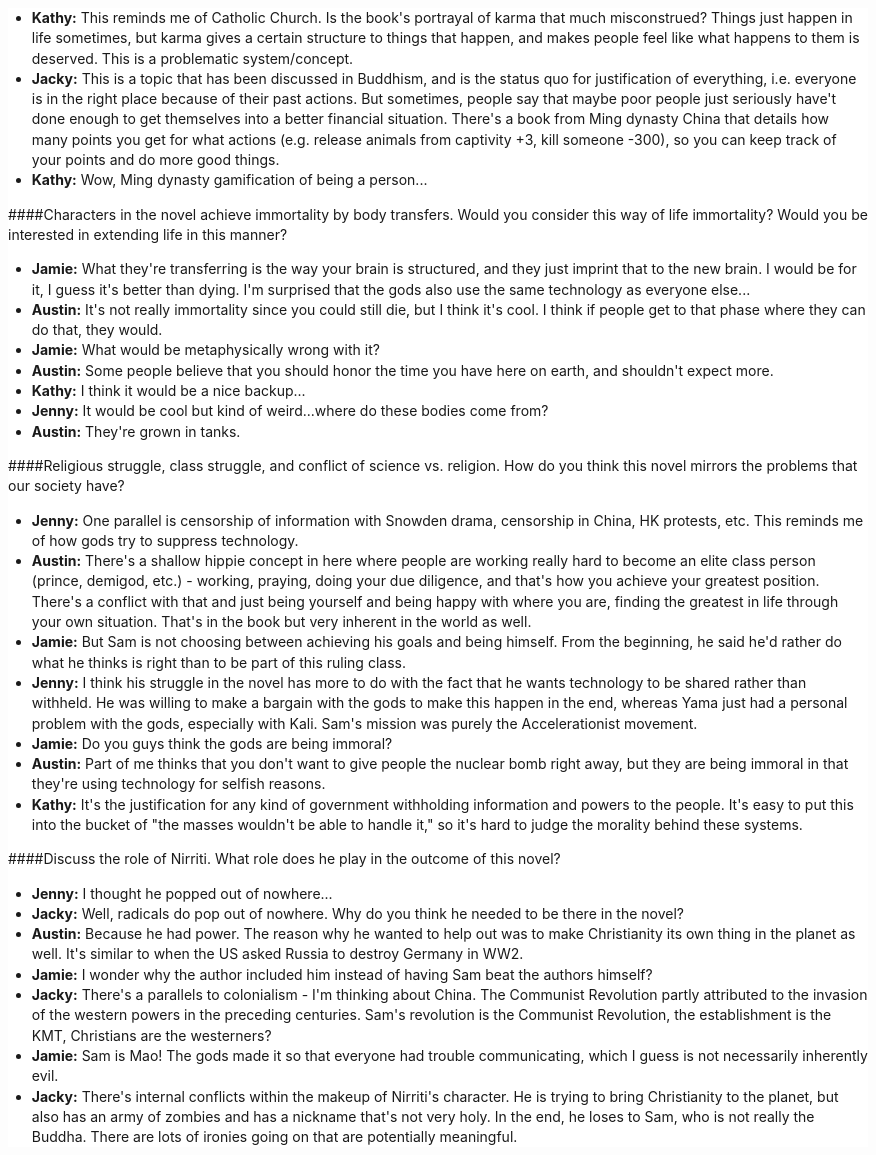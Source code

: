 * **Kathy:** This reminds me of Catholic Church. Is the book's portrayal of karma that much misconstrued? Things just happen in life sometimes, but karma gives a certain structure to things that happen, and makes people feel like what happens to them is deserved. This is a problematic system/concept.
* **Jacky:** This is a topic that has been discussed in Buddhism, and is the status quo for justification of everything, i.e. everyone is in the right place because of their past actions. But sometimes, people say that maybe poor people just seriously have't done enough to get themselves into a better financial situation. There's a book from Ming dynasty China that details how many points you get for what actions (e.g. release animals from captivity +3, kill someone -300), so you can keep track of your points and do more good things.
* **Kathy:** Wow, Ming dynasty gamification of being a person...

####Characters in the novel achieve immortality by body transfers. Would you consider this way of life immortality? Would you be interested in extending life in this manner?
* **Jamie:** What they're transferring is the way your brain is structured, and they just imprint that to the new brain. I would be for it, I guess it's better than dying. I'm surprised that the gods also use the same technology as everyone else...
* **Austin:** It's not really immortality since you could still die, but I think it's cool. I think if people get to that phase where they can do that, they would.
* **Jamie:** What would be metaphysically wrong with it?
* **Austin:** Some people believe that you should honor the time you have here on earth, and shouldn't expect more.
* **Kathy:** I think it would be a nice backup...
* **Jenny:** It would be cool but kind of weird...where do these bodies come from?
* **Austin:** They're grown in tanks.

####Religious struggle, class struggle, and conflict of science vs. religion. How do you think this novel mirrors the problems that our society have?
* **Jenny:** One parallel is censorship of information with Snowden drama, censorship in China, HK protests, etc. This reminds me of how gods try to suppress technology.
* **Austin:** There's a shallow hippie concept in here where people are working really hard to become an elite class person (prince, demigod, etc.) - working, praying, doing your due diligence, and that's how you achieve your greatest position. There's a conflict with that and just being yourself and being happy with where you are, finding the greatest in life through your own situation. That's in the book but very inherent in the world as well.
* **Jamie:** But Sam is not choosing between achieving his goals and being himself. From the beginning, he said he'd rather do what he thinks is right than to be part of this ruling class.
* **Jenny:** I think his struggle in the novel has more to do with the fact that he wants technology to be shared rather than withheld. He was willing to make a bargain with the gods to make this happen in the end, whereas Yama just had a personal problem with the gods, especially with Kali. Sam's mission was purely the Accelerationist movement.
* **Jamie:** Do you guys think the gods are being immoral?
* **Austin:** Part of me thinks that you don't want to give people the nuclear bomb right away, but they are being immoral in that they're using technology for selfish reasons.
* **Kathy:** It's the justification for any kind of government withholding information and powers to the people. It's easy to put this into the bucket of "the masses wouldn't be able to handle it," so it's hard to judge the morality behind these systems.

####Discuss the role of Nirriti. What role does he play in the outcome of this novel?
* **Jenny:** I thought he popped out of nowhere...
* **Jacky:** Well, radicals do pop out of nowhere. Why do you think he needed to be there in the novel?
* **Austin:** Because he had power. The reason why he wanted to help out was to make Christianity its own thing in the planet as well. It's similar to when the US asked Russia to destroy Germany in WW2.
* **Jamie:** I wonder why the author included him instead of having Sam beat the authors himself?
* **Jacky:** There's a parallels to colonialism - I'm thinking about China. The Communist Revolution partly attributed to the invasion of the western powers in the preceding centuries. Sam's revolution is the Communist Revolution, the establishment is the KMT, Christians are the westerners?
* **Jamie:** Sam is Mao! The gods made it so that everyone had trouble communicating, which I guess is not necessarily inherently evil.
* **Jacky:** There's internal conflicts within the makeup of Nirriti's character. He is trying to bring Christianity to the planet, but also has an army of zombies and has a nickname that's not very holy. In the end, he loses to Sam, who is not really the Buddha. There are lots of ironies going on that are potentially meaningful.